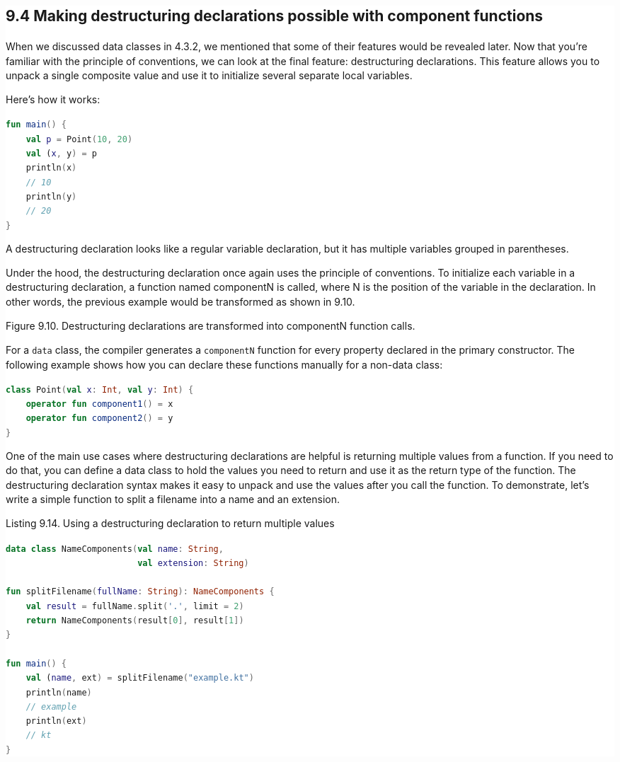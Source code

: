 ## 9.4 Making destructuring declarations possible with component functions

When we discussed data classes in 4.3.2, we mentioned that some of their features would be revealed later. Now that you’re familiar with the principle of conventions, we can look at the final feature: destructuring declarations. This feature allows you to unpack a single composite value and use it to initialize several separate local variables.

Here’s how it works:

```kotlin
fun main() {
    val p = Point(10, 20)
    val (x, y) = p
    println(x)
    // 10
    println(y)
    // 20
}
```

A destructuring declaration looks like a regular variable declaration, but it has multiple variables grouped in parentheses.

Under the hood, the destructuring declaration once again uses the principle of conventions. To initialize each variable in a destructuring declaration, a function named componentN is called, where N is the position of the variable in the declaration. In other words, the previous example would be transformed as shown in 9.10.

Figure 9.10. Destructuring declarations are transformed into componentN function calls.



For a `data` class, the compiler generates a `componentN` function for every property declared in the primary constructor. The following example shows how you can declare these functions manually for a non-data class:

```kotlin
class Point(val x: Int, val y: Int) {
    operator fun component1() = x
    operator fun component2() = y
}
```

One of the main use cases where destructuring declarations are helpful is returning multiple values from a function. If you need to do that, you can define a data class to hold the values you need to return and use it as the return type of the function. The destructuring declaration syntax makes it easy to unpack and use the values after you call the function. To demonstrate, let’s write a simple function to split a filename into a name and an extension.

Listing 9.14. Using a destructuring declaration to return multiple values

```kotlin
data class NameComponents(val name: String,
                          val extension: String)

fun splitFilename(fullName: String): NameComponents {
    val result = fullName.split('.', limit = 2)
    return NameComponents(result[0], result[1])
}

fun main() {
    val (name, ext) = splitFilename("example.kt")
    println(name)
    // example
    println(ext)
    // kt
}
```
